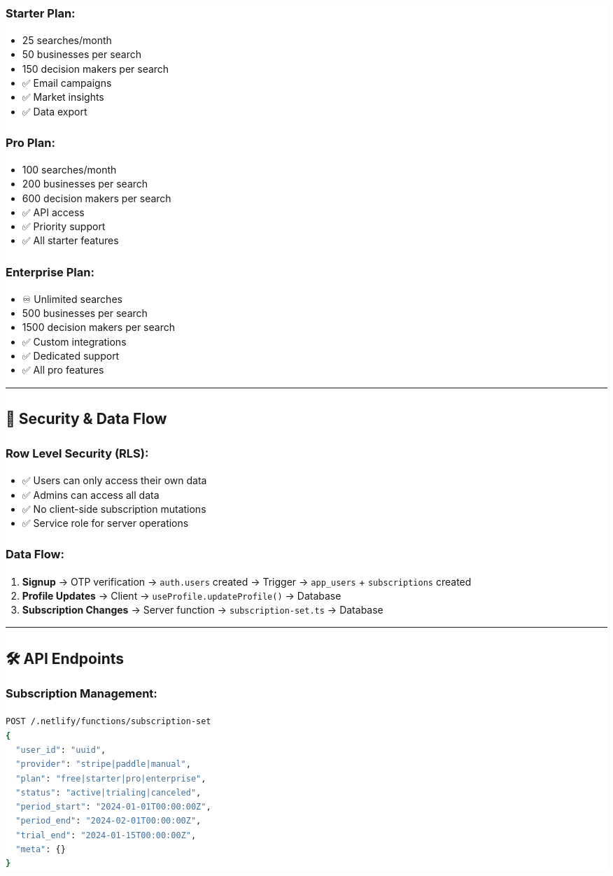 ### **Starter Plan**:
- 25 searches/month
- 50 businesses per search
- 150 decision makers per search
- ✅ Email campaigns
- ✅ Market insights
- ✅ Data export

### **Pro Plan**:
- 100 searches/month
- 200 businesses per search
- 600 decision makers per search
- ✅ API access
- ✅ Priority support
- ✅ All starter features

### **Enterprise Plan**:
- ♾️ Unlimited searches
- 500 businesses per search
- 1500 decision makers per search
- ✅ Custom integrations
- ✅ Dedicated support
- ✅ All pro features

---

## 🔐 **Security & Data Flow**

### **Row Level Security (RLS)**:
- ✅ Users can only access their own data
- ✅ Admins can access all data
- ✅ No client-side subscription mutations
- ✅ Service role for server operations

### **Data Flow**:
1. **Signup** → OTP verification → `auth.users` created → Trigger → `app_users` + `subscriptions` created
2. **Profile Updates** → Client → `useProfile.updateProfile()` → Database
3. **Subscription Changes** → Server function → `subscription-set.ts` → Database

---

## 🛠️ **API Endpoints**

### **Subscription Management**:
```bash
POST /.netlify/functions/subscription-set
{
  "user_id": "uuid",
  "provider": "stripe|paddle|manual",
  "plan": "free|starter|pro|enterprise", 
  "status": "active|trialing|canceled",
  "period_start": "2024-01-01T00:00:00Z",
  "period_end": "2024-02-01T00:00:00Z",
  "trial_end": "2024-01-15T00:00:00Z",
  "meta": {}
}
```
